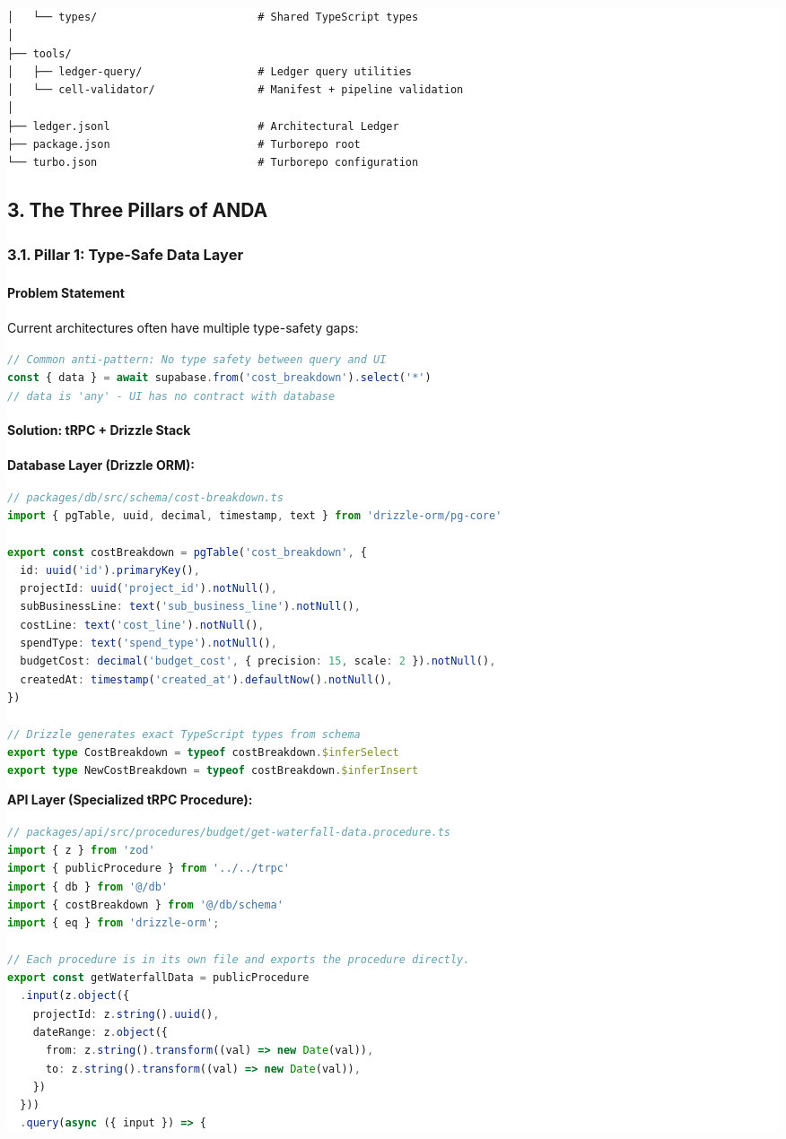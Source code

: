 ```
│   └── types/                         # Shared TypeScript types
│
├── tools/
│   ├── ledger-query/                  # Ledger query utilities
│   └── cell-validator/                # Manifest + pipeline validation
│
├── ledger.jsonl                       # Architectural Ledger
├── package.json                       # Turborepo root
└── turbo.json                         # Turborepo configuration
```

## 3. The Three Pillars of ANDA

### 3.1. Pillar 1: Type-Safe Data Layer

#### Problem Statement
Current architectures often have multiple type-safety gaps:
```typescript
// Common anti-pattern: No type safety between query and UI
const { data } = await supabase.from('cost_breakdown').select('*')
// data is 'any' - UI has no contract with database
```

#### Solution: tRPC + Drizzle Stack

**Database Layer (Drizzle ORM):**
```typescript
// packages/db/src/schema/cost-breakdown.ts
import { pgTable, uuid, decimal, timestamp, text } from 'drizzle-orm/pg-core'

export const costBreakdown = pgTable('cost_breakdown', {
  id: uuid('id').primaryKey(),
  projectId: uuid('project_id').notNull(),
  subBusinessLine: text('sub_business_line').notNull(),
  costLine: text('cost_line').notNull(),
  spendType: text('spend_type').notNull(),
  budgetCost: decimal('budget_cost', { precision: 15, scale: 2 }).notNull(),
  createdAt: timestamp('created_at').defaultNow().notNull(),
})

// Drizzle generates exact TypeScript types from schema
export type CostBreakdown = typeof costBreakdown.$inferSelect
export type NewCostBreakdown = typeof costBreakdown.$inferInsert
```

**API Layer (Specialized tRPC Procedure):**
```typescript
// packages/api/src/procedures/budget/get-waterfall-data.procedure.ts
import { z } from 'zod'
import { publicProcedure } from '../../trpc'
import { db } from '@/db'
import { costBreakdown } from '@/db/schema'
import { eq } from 'drizzle-orm';

// Each procedure is in its own file and exports the procedure directly.
export const getWaterfallData = publicProcedure
  .input(z.object({
    projectId: z.string().uuid(),
    dateRange: z.object({
      from: z.string().transform((val) => new Date(val)),
      to: z.string().transform((val) => new Date(val)),
    })
  }))
  .query(async ({ input }) => {
```